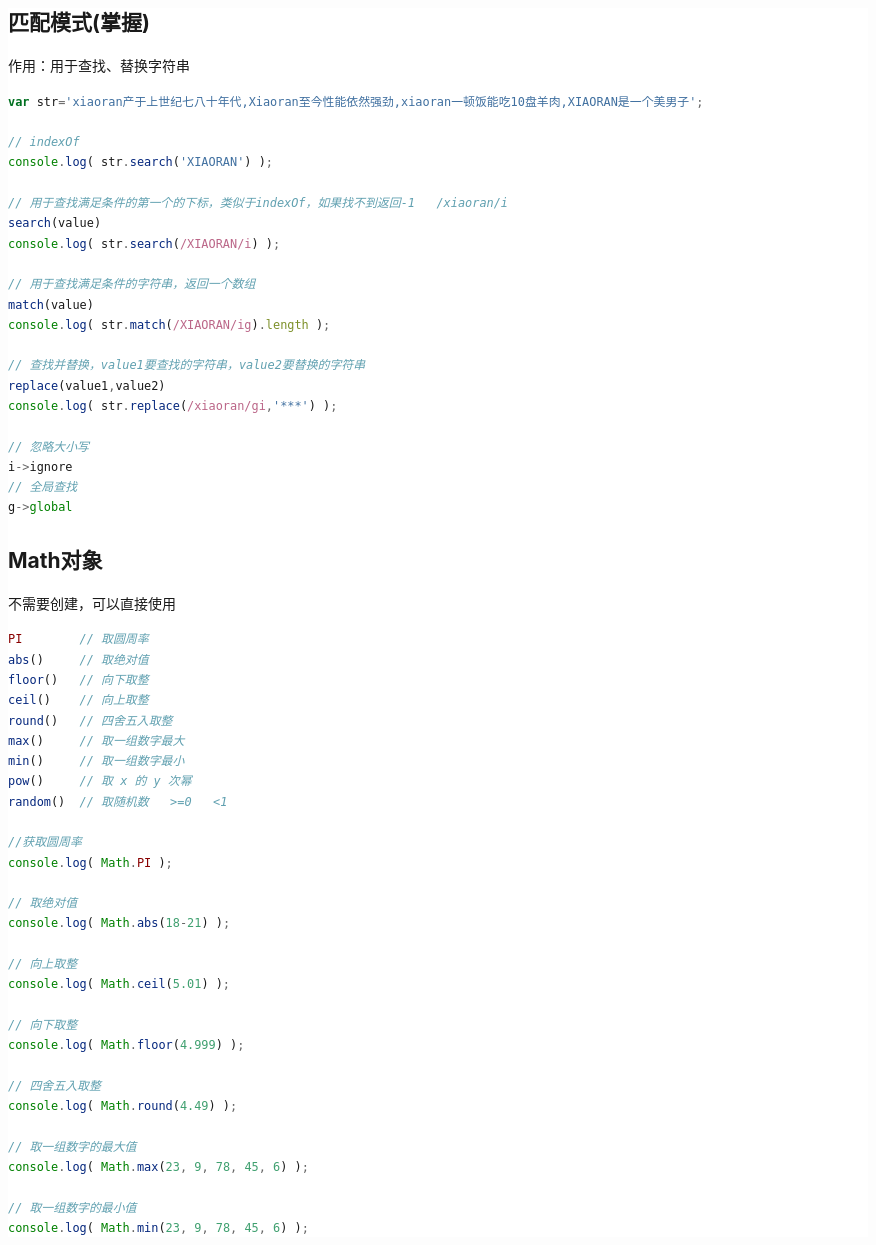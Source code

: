 ## 匹配模式(掌握)

作用：用于查找、替换字符串

```js
var str='xiaoran产于上世纪七八十年代,Xiaoran至今性能依然强劲,xiaoran一顿饭能吃10盘羊肉,XIAORAN是一个美男子';

// indexOf
console.log( str.search('XIAORAN') );

// 用于查找满足条件的第一个的下标，类似于indexOf，如果找不到返回-1   /xiaoran/i  
search(value)  
console.log( str.search(/XIAORAN/i) );

// 用于查找满足条件的字符串，返回一个数组
match(value)  
console.log( str.match(/XIAORAN/ig).length );

// 查找并替换，value1要查找的字符串，value2要替换的字符串
replace(value1,value2)  
console.log( str.replace(/xiaoran/gi,'***') );

// 忽略大小写
i->ignore  
// 全局查找
g->global  
```

## Math对象

不需要创建，可以直接使用

```js
PI        // 取圆周率
abs()     // 取绝对值
floor()   // 向下取整
ceil()    // 向上取整
round()   // 四舍五入取整
max()     // 取一组数字最大
min()     // 取一组数字最小
pow()     // 取 x 的 y 次幂
random()  // 取随机数   >=0   <1

//获取圆周率
console.log( Math.PI );

// 取绝对值 
console.log( Math.abs(18-21) );

// 向上取整
console.log( Math.ceil(5.01) );

// 向下取整
console.log( Math.floor(4.999) );

// 四舍五入取整
console.log( Math.round(4.49) );

// 取一组数字的最大值
console.log( Math.max(23, 9, 78, 45, 6) );

// 取一组数字的最小值
console.log( Math.min(23, 9, 78, 45, 6) );

```